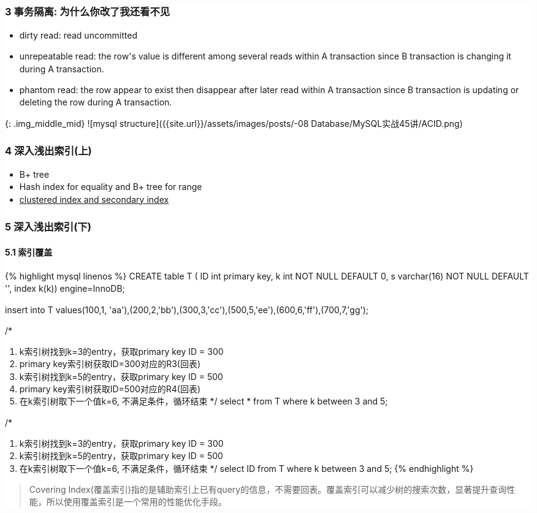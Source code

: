 ### 3 事务隔离: 为什么你改了我还看不见

- dirty read: read uncommitted

- unrepeatable read: the row's value is different among several reads within A transaction since B transaction is changing it during A transaction.

- phantom read: the row appear to exist then disappear after later read within A transaction since B transaction is updating or deleting the row during A transaction.


{: .img_middle_mid}
![mysql structure]({{site.url}}/assets/images/posts/-08 Database/MySQL实战45讲/ACID.png)


### 4 深入浅出索引(上)

- B+ tree
- Hash index for equality and B+ tree for range
- [clustered index and secondary index]({{site.url}}/-08%20database/2015/08/03/MySQL%E6%80%A7%E8%83%BD%E4%BC%98%E5%8C%96.html#ch5-indexing-for-high-performance)

### 5 深入浅出索引(下)

#### 5.1 索引覆盖

{% highlight mysql linenos %}
CREATE table T (
ID int primary key,
k int NOT NULL DEFAULT 0,
s varchar(16) NOT NULL DEFAULT '',
index k(k))
engine=InnoDB;

insert into T values(100,1, 'aa'),(200,2,'bb'),(300,3,'cc'),(500,5,'ee'),(600,6,'ff'),(700,7,'gg');

 /*
 1. k索引树找到k=3的entry，获取primary key ID = 300
 2. primary key索引树获取ID=300对应的R3(回表)
 3. k索引树找到k=5的entry，获取primary key ID = 500
 4. primary key索引树获取ID=500对应的R4(回表)
 5. 在k索引树取下一个值k=6, 不满足条件，循环结束
 */
select * from T where k between 3 and 5;

 /*
 1. k索引树找到k=3的entry，获取primary key ID = 300
 2. k索引树找到k=5的entry，获取primary key ID = 500
 3. 在k索引树取下一个值k=6, 不满足条件，循环结束
 */
select ID from T where k between 3 and 5;
{% endhighlight %}

> Covering Index(覆盖索引)指的是辅助索引上已有query的信息，不需要回表。覆盖索引可以减少树的搜索次数，显著提升查询性能，所以使用覆盖索引是一个常用的性能优化手段。
